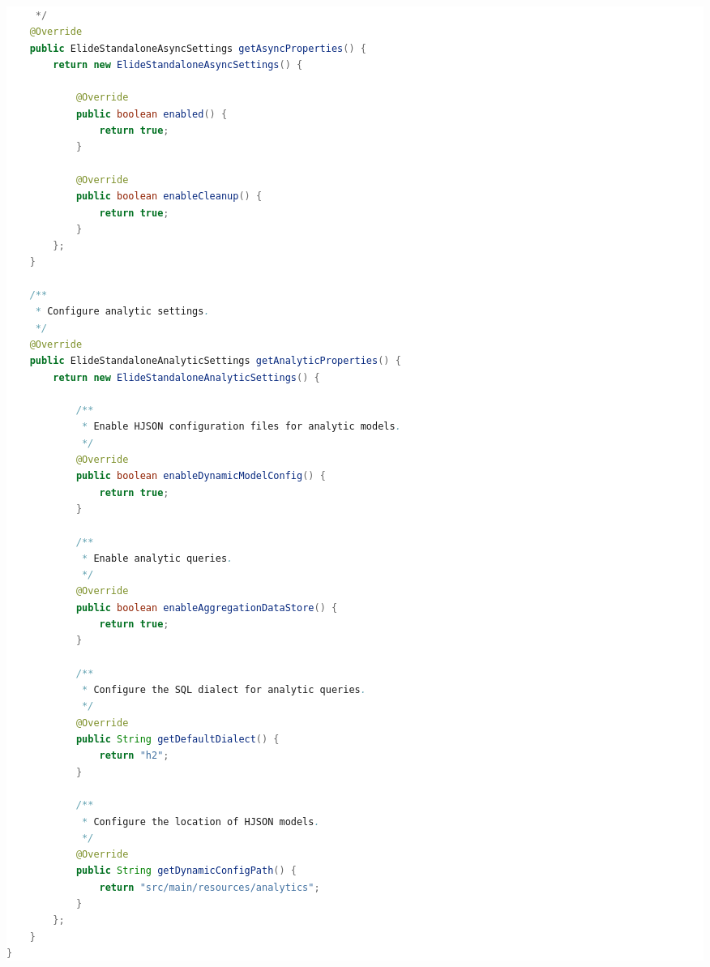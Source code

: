   ```java
       */
      @Override
      public ElideStandaloneAsyncSettings getAsyncProperties() {
          return new ElideStandaloneAsyncSettings() {

              @Override
              public boolean enabled() {
                  return true;
              }

              @Override
              public boolean enableCleanup() {
                  return true;
              }
          };
      }

      /**
       * Configure analytic settings.
       */
      @Override
      public ElideStandaloneAnalyticSettings getAnalyticProperties() {
          return new ElideStandaloneAnalyticSettings() {

              /**
               * Enable HJSON configuration files for analytic models.
               */
              @Override
              public boolean enableDynamicModelConfig() {
                  return true;
              }

              /**
               * Enable analytic queries.
               */
              @Override
              public boolean enableAggregationDataStore() {
                  return true;
              }

              /**
               * Configure the SQL dialect for analytic queries.
               */
              @Override
              public String getDefaultDialect() {
                  return "h2";
              }

              /**
               * Configure the location of HJSON models.
               */
              @Override
              public String getDynamicConfigPath() {
                  return "src/main/resources/analytics";
              }
          };
      }
  }
  ```
